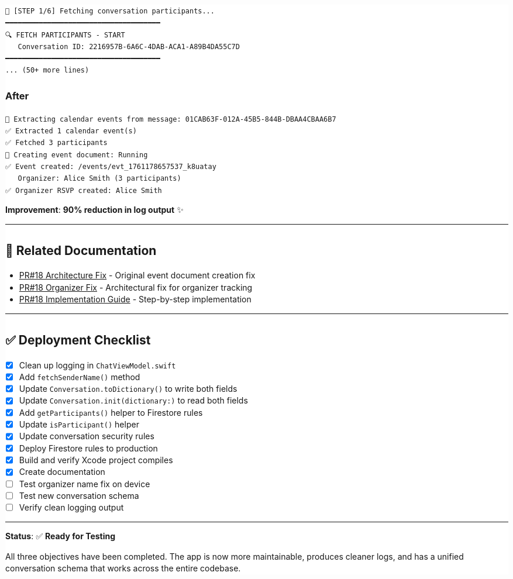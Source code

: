```
📅 [STEP 1/6] Fetching conversation participants...
━━━━━━━━━━━━━━━━━━━━━━━━━━━━━━━━━━━━━
🔍 FETCH PARTICIPANTS - START
   Conversation ID: 2216957B-6A6C-4DAB-ACA1-A89B4DA55C7D
━━━━━━━━━━━━━━━━━━━━━━━━━━━━━━━━━━━━━
... (50+ more lines)
```

### **After**
```
📅 Extracting calendar events from message: 01CAB63F-012A-45B5-844B-DBAA4CBAA6B7
✅ Extracted 1 calendar event(s)
✅ Fetched 3 participants
📅 Creating event document: Running
✅ Event created: /events/evt_1761178657537_k8uatay
   Organizer: Alice Smith (3 participants)
✅ Organizer RSVP created: Alice Smith
```

**Improvement**: **90% reduction in log output** ✨

---

## 🔗 **Related Documentation**

- [PR#18 Architecture Fix](./PR18_ARCHITECTURE_FIX.md) - Original event document creation fix
- [PR#18 Organizer Fix](./PR18_ORGANIZER_FIX.md) - Architectural fix for organizer tracking
- [PR#18 Implementation Guide](./PR18_ORGANIZER_IMPLEMENTATION_GUIDE.md) - Step-by-step implementation

---

## ✅ **Deployment Checklist**

- [x] Clean up logging in `ChatViewModel.swift`
- [x] Add `fetchSenderName()` method
- [x] Update `Conversation.toDictionary()` to write both fields
- [x] Update `Conversation.init(dictionary:)` to read both fields
- [x] Add `getParticipants()` helper to Firestore rules
- [x] Update `isParticipant()` helper
- [x] Update conversation security rules
- [x] Deploy Firestore rules to production
- [x] Build and verify Xcode project compiles
- [x] Create documentation
- [ ] Test organizer name fix on device
- [ ] Test new conversation schema
- [ ] Verify clean logging output

---

**Status**: ✅ **Ready for Testing**

All three objectives have been completed. The app is now more maintainable, produces cleaner logs, and has a unified conversation schema that works across the entire codebase.

